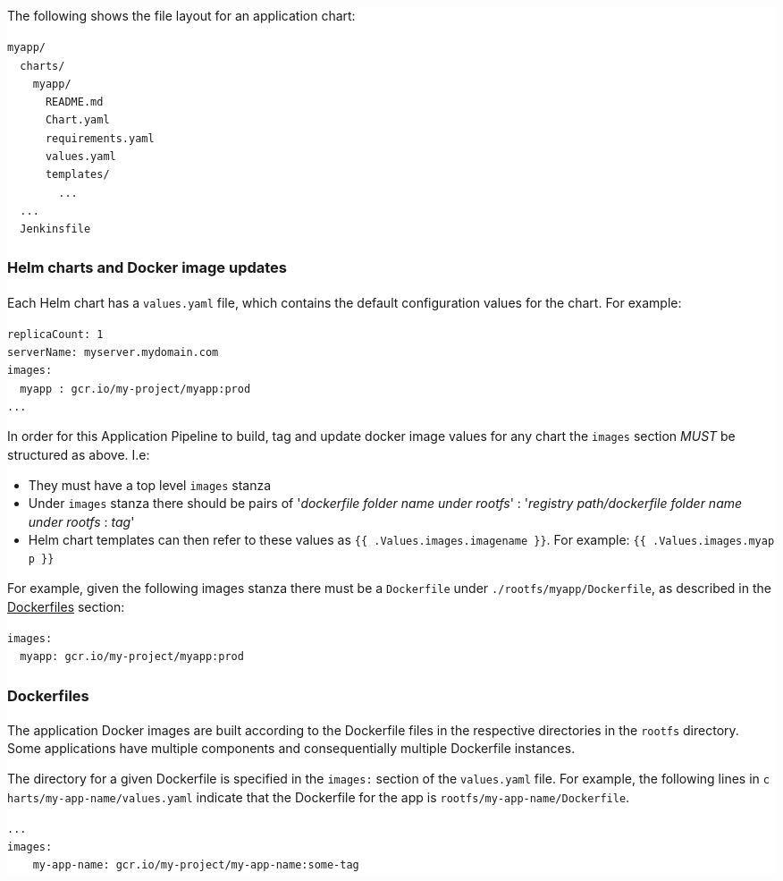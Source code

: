 The following shows the file layout for an application chart:

```
myapp/
  charts/
    myapp/
      README.md
      Chart.yaml
      requirements.yaml
      values.yaml
      templates/
        ...
  ...
  Jenkinsfile
```

### Helm charts and Docker image updates

Each Helm chart has a `values.yaml` file, which contains the default configuration values for the chart. For example:

```
replicaCount: 1
serverName: myserver.mydomain.com
images:
  myapp : gcr.io/my-project/myapp:prod
...
```

In order for this Application Pipeline to build, tag and update docker image values for any chart the `images` section *MUST* be structured as above. I.e:

* They must have a top level `images` stanza
* Under `images` stanza there should be pairs of '_dockerfile folder name under rootfs_' : '_registry path/dockerfile folder name under rootfs_ : _tag_'
* Helm chart templates can then refer to these values as `{{ .Values.images.imagename }}`. For example: `{{ .Values.images.myapp }}` 

For example, given the following images stanza there must be a `Dockerfile` under `./rootfs/myapp/Dockerfile`, as described in the [Dockerfiles](#dockerfiles) section: 

```
images:
  myapp: gcr.io/my-project/myapp:prod
```

### Dockerfiles
The application Docker images are built according to the Dockerfile files in the respective directories in the `rootfs` directory. Some applications have multiple components and consequentially multiple Dockerfile instances.

The directory for a given Dockerfile is specified in the `images:` section of the `values.yaml` file. For example, the following lines in `charts/my-app-name/values.yaml` indicate that the Dockerfile for the app is `rootfs/my-app-name/Dockerfile`.
```
...
images:
    my-app-name: gcr.io/my-project/my-app-name:some-tag
```
